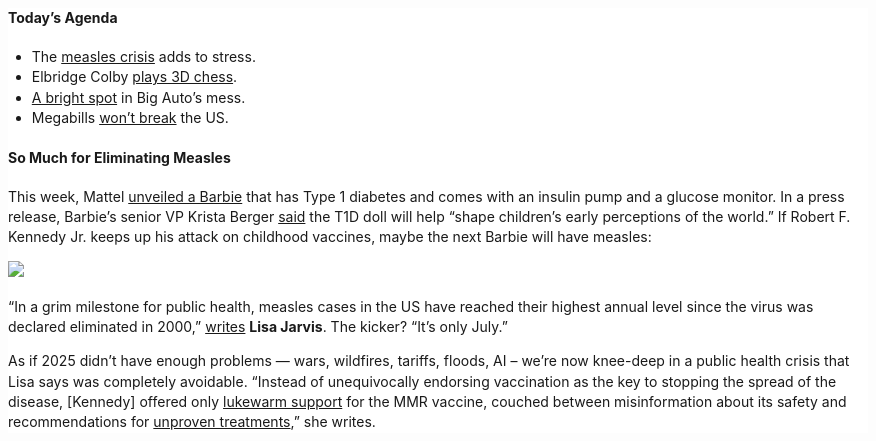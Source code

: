 #### Today’s Agenda

* The  [measles crisis](https://links.message.bloomberg.com/s/c/WOCVXY_K8s5QD7rmsACf57IxgVH3e6Kjb0k9pBxDGvmGTHjRlsP48KL9H7mzalXG4L7QPIP7iaQXEC0rljbiN2S5H3HzBJA_KKufCtyD_pamp7cUVhKyahH0rUK4DrGfqHeZNhS00vvO5u6IBi1xlPp3RoN1cTFDYpWPDXdNNfMhS7nXX7k2SPJvr45TAfrE9oj3Vn4fnN_2df_QegTUUHoeWRqZjDpqySzc7RyL9CbOZrc3Vvdt4welAxqe5mp8snAzfr3kxd1DLhB9vm7L8R4gsQ/_3dW9gT8bb4LAySqU3mTdkzWkMS7yI4t/10) adds to stress.
* Elbridge Colby  [plays 3D chess](https://links.message.bloomberg.com/s/c/pbqZUPtjMuRsCAD6K611M_DPZZ029kCjGSbtAf902X_4OtnLQJ1I2pFlsf86DauHgUww6Mok7K_kydD9RsoU3RPDWqYiTiHS0RYqsbibU173cbUigx5rPjmiLrGB6Gfw9agbRv6VKN8Zs-2Lz4V6FH1dZXZ3dMQc2Pmuu06vmKEjxXIPS7K5ByUF1WPFu7zjvlIwftbPvHgZy2mOXs4dvHFSIU3IIB9XLcqssRLqnEr4gg7NxrQDKhDMfi8P-lafK9qMp1ZpO2GVm-WbdSwqI6-r4A/OOdasZh0aDlWsyychCbqvUBHTFnzVSmp/10).
* [A bright spot](https://links.message.bloomberg.com/s/c/Ya5ri7AdAJOraREG6R1NW4UMsD_UygoHfiPWIlkxanT2Sh-dZN-3walkj6yrCTEI_FAPwhRZ_YToEpiXqcdv830PKMKpww4U0wdjHtt-FpHZR8cginOTSbe9rTwQ-mDmPU2KYtXGvpOj6Eq00bzdhTr0oksBzvv1gr5Fvjz20IJz6--WOJnSIIMjIgnxjo_DbG4va0HFdn-to6uKNZNLscPhQhZJrUxZmmqohdNwDT_0n-828CWTtNHqK1aZLQAS46tnWBBY6CvhxslxNjoWcpctZg/dFEv7bHPLe7Bdx32MsEkbgx1hxFF_TPB/10) in Big Auto’s mess.
* Megabills  [won’t break](https://links.message.bloomberg.com/s/c/KQ2Oaq2tyj0DyfpoVhk-g22iIqP4u5dKLxMwwoKsTTiM2Hn22T1DrLqbO92tCI9Rb0CQU1v9QHCw5VtbXZm7jWkNz9jqa71qFNZv71x7GjmjyPFVwRznl3hafIGdE3nY-n9AQI4GcF_YLMQhPJxA8JZv3hw5Svf9MNu-1DEEARHHfe5i8JvLibnNVOTCj97kOpNg-EpfdWedfvm21TLwpnBU-ODBaXn0gPS7PR48ppZI6NuMU71DO7JbyYLVtEauhWNbp6H3my1yRr4LDLy7-iQMVg/7KZ0bZhSMc-2YDW1BoftbDmef7MiSR77/10) the US.

#### So Much for Eliminating Measles

This week, Mattel [unveiled a Barbie](https://links.message.bloomberg.com/s/c/tcFIk9vGfA3EmLLRBvutW-1TgmvRRq997vSZGCiWt-IADP6-AgiWZwpD4tn-U5slIURkHHzsXtd2vPGPetBngL35uH3gIWt4OgAMWW5uUdcr-oQ6FEbodTnqxgprtVpOXgwA27JGE7NjM549Y8TcUqGv-lRNQOVqGvCUiq93SpNHy3pHfriZwmcylqy4CyU98SWp66TCh45STGhA7XCdZ09QW1YRUQvVcSrsnB_XkTXmzqONvwhjk3MBtRgQwwDiknF7gyWn7bhWS4oKTvjGsVtM9Q/-sB8qgz2akkdrZYNXAQQ92Ct0XxaNJ7E/10) that has Type 1 diabetes and comes with an insulin pump and a glucose monitor. In a press release, Barbie’s senior VP Krista Berger [said](https://links.message.bloomberg.com/s/c/csjj8mRpzxcW2OzSyHNm7it6VQKs4CRJVUr_kXiQrg4_z0pQR5PbdezdPmm1zvErm_N236PuaOe5kKl8Qr6BV1Mxstw2BOiqtD1zsUcR_bPHzb6RHGxLQ2hDVxm52mKkvEuMT7dAyh-opOR7GCX0WQ7WyeTS13OBYjtYSWgAzcfFU-BjQkMACdnlqJPoUIme3b0mdQNixu64XKvnl4KYyLb-IgWRmDAa7wUrPZB5BP5AYe_j5w8K_NbVxV-004LDkZKOvblE68qe9H8HSKz-Zsjjzw/yIS45RaYh4hhh6Jy54l6IN4jKk59H2PF/10) the T1D doll will help “shape children’s early perceptions of the world.” If Robert F. Kennedy Jr. keeps up his attack on childhood vaccines, maybe the next Barbie will have measles:

 ![](https://assets.bwbx.io/images/users/iqjWHBFdfxIU/iIJSJvECYUlc/v3/pidjEfPlU1QWZop3vfGKsrX.ke8XuWirGYh1PKgEw44kE/-1x-1.png) 

“In a grim milestone for public health, measles cases in the US have reached their highest annual level since the virus was declared eliminated in 2000,” [writes](https://links.message.bloomberg.com/s/c/JkN3KwDfa1fs6c9G74BkX9eUB3inetB31Ige0xP7IK1cOiqj0PbayIeBVjqin2-SRIZ0nsagwZsk0e9XiwEno5cJdtEmArbPkwdqkGqgg-NO459Qzcl7cbZQq0zJ3UCOUpfk3P5yf1U8s5ir_UJAc5u9PAnk8UOkckKnZNzx1ItqwA1OnhwfIj9awr0_PqMuZDOH2nGSC5WIfCjRJ28dDCFcjmzDSIagUbLPsMtBDzTP88i_D18r7dwdySmFUISf_dUS_e36-Qtw4K53wh_0GW1eww/rOLoo1iz_nSsFIucdU_q9nJEFj9IqBUf/10) **Lisa Jarvis**. The kicker? “It’s only July.”

As if 2025 didn’t have enough problems — wars, wildfires, tariffs, floods, AI – we’re now knee-deep in a public health crisis that Lisa says was completely avoidable. “Instead of unequivocally endorsing vaccination as the key to stopping the spread of the disease, [Kennedy] offered only [lukewarm support](https://links.message.bloomberg.com/s/c/PzxKO2062fM70iG9CT0RQCAJI7Axj-liZ2tq47sLSabt8yHDuaTXlxpTNFBbSSTqX7OCxfa2WyPfeEhjLpFIOAxHbu-khRph_zn2sNagSnFjOr5C5TDqQfdMT8tBpsKZMeidmbLEWS36vPI8xHx2pBtVXPX2uvV-zg9fZLrLcYXRXE7YWOnv_4YPzBpDqdVQioPl7QDIe2-OyU4vH1QT3OYG-xuvJzydN-MacqbbL1Xx-IEUCDEP-sU1JGEhgZSSwEoNSh53T0o-yomdw90OfJRV_g/dWCXtlCC9quXsPpjGa7K9GECKxlitEFc/10) for the MMR vaccine, couched between misinformation about its safety and recommendations for [unproven treatments](https://links.message.bloomberg.com/s/c/qVKhYkbY2Enwv-jAejJUYcCspHNPxhqwdST-s3GQmaYGxWm42lTuffJ5Cmj9y12IFB5Ys3lJdkCtRPYzqnCcVx4uaVn-SM_PHMYJAQaDadyCc3vxC7aHcpg4HylhgSBI6WVQ_Sep4Qe3r06pBfRQxmgdp3hVn_Shy1SVXh2Jd0pcPREHodP-JH3wL9D80InRdnuo0mD7iJyTdH29zA2ptgy-fj6hfJt1C1I_0zqxdtQVsQfXINatuVGtYxHtDy-Rb59B4gf82HPjg7OA4nuAK0giPQ/ZEVnkwD4GL4mk0MnnFgoawYGSVbsnNbD/10),” she writes.
